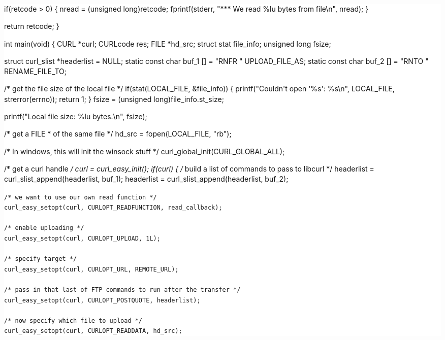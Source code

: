   if(retcode &gt; 0) {
    nread = (unsigned long)retcode;
    fprintf(stderr, "*** We read %lu bytes from file\n", nread);
  }
 
  return retcode;
}
 
int main(void)
{
  CURL *curl;
  CURLcode res;
  FILE *hd_src;
  struct stat file_info;
  unsigned long fsize;
 
  struct curl_slist *headerlist = NULL;
  static const char buf_1 [] = "RNFR " UPLOAD_FILE_AS;
  static const char buf_2 [] = "RNTO " RENAME_FILE_TO;
 
  /* get the file size of the local file */
  if(stat(LOCAL_FILE, &amp;file_info)) {
    printf("Couldn't open '%s': %s\n", LOCAL_FILE, strerror(errno));
    return 1;
  }
  fsize = (unsigned long)file_info.st_size;
 
  printf("Local file size: %lu bytes.\n", fsize);
 
  /* get a FILE * of the same file */
  hd_src = fopen(LOCAL_FILE, "rb");
 
  /* In windows, this will init the winsock stuff */
  curl_global_init(CURL_GLOBAL_ALL);
 
  /* get a curl handle */
  curl = curl_easy_init();
  if(curl) {
    /* build a list of commands to pass to libcurl */
    headerlist = curl_slist_append(headerlist, buf_1);
    headerlist = curl_slist_append(headerlist, buf_2);
 
    /* we want to use our own read function */
    curl_easy_setopt(curl, CURLOPT_READFUNCTION, read_callback);
 
    /* enable uploading */
    curl_easy_setopt(curl, CURLOPT_UPLOAD, 1L);
 
    /* specify target */
    curl_easy_setopt(curl, CURLOPT_URL, REMOTE_URL);
 
    /* pass in that last of FTP commands to run after the transfer */
    curl_easy_setopt(curl, CURLOPT_POSTQUOTE, headerlist);
 
    /* now specify which file to upload */
    curl_easy_setopt(curl, CURLOPT_READDATA, hd_src);
 